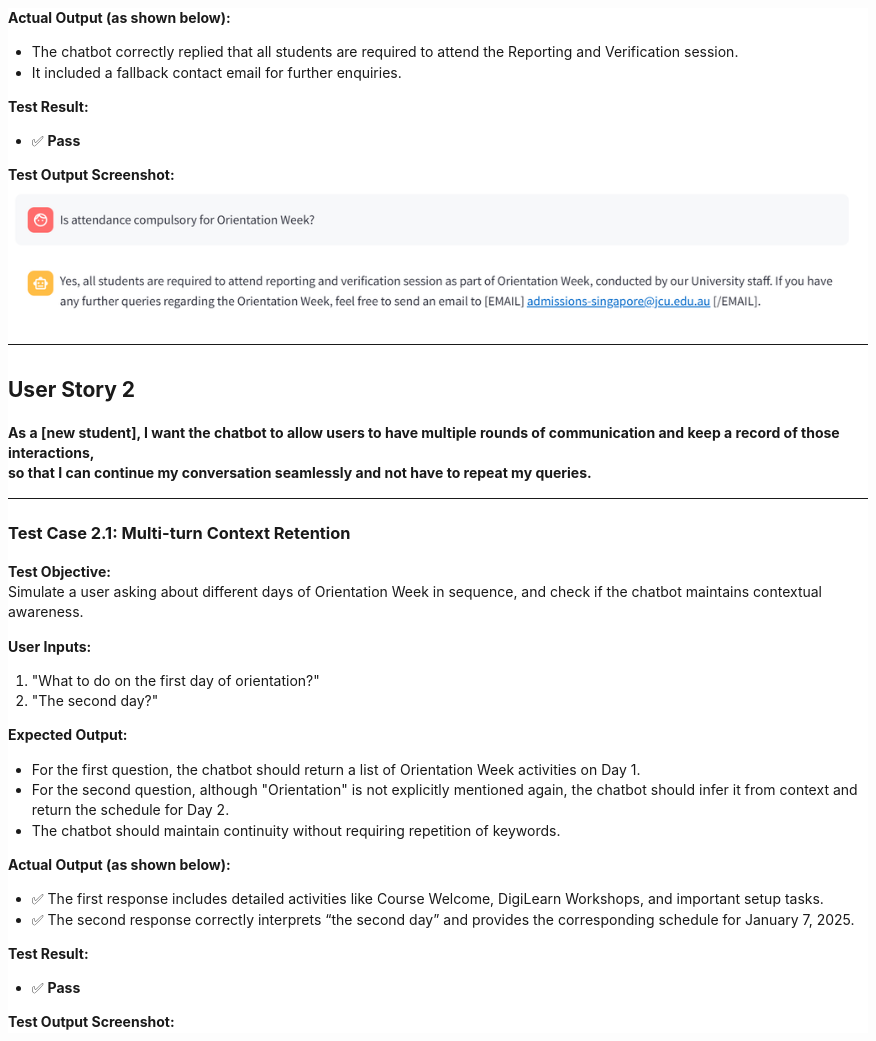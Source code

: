 **Actual Output (as shown below):**
- The chatbot correctly replied that all students are required to attend the Reporting and Verification session.
- It included a fallback contact email for further enquiries.

**Test Result:**  
- ✅ **Pass**

**Test Output Screenshot:**  
![Test Output 1.5](../image/u15.jpg)


---

## User Story 2  
**As a [new student], I want the chatbot to allow users to have multiple rounds of communication and keep a record of those interactions,  
so that I can continue my conversation seamlessly and not have to repeat my queries.**

---

### Test Case 2.1: Multi-turn Context Retention

**Test Objective:**  
Simulate a user asking about different days of Orientation Week in sequence, and check if the chatbot maintains contextual awareness.

**User Inputs:**
1. "What to do on the first day of orientation?"  
2. "The second day?"

**Expected Output:**
- For the first question, the chatbot should return a list of Orientation Week activities on Day 1.
- For the second question, although "Orientation" is not explicitly mentioned again, the chatbot should infer it from context and return the schedule for Day 2.
- The chatbot should maintain continuity without requiring repetition of keywords.

**Actual Output (as shown below):**
- ✅ The first response includes detailed activities like Course Welcome, DigiLearn Workshops, and important setup tasks.
- ✅ The second response correctly interprets “the second day” and provides the corresponding schedule for January 7, 2025.

**Test Result:**  
- ✅ **Pass**

**Test Output Screenshot:**